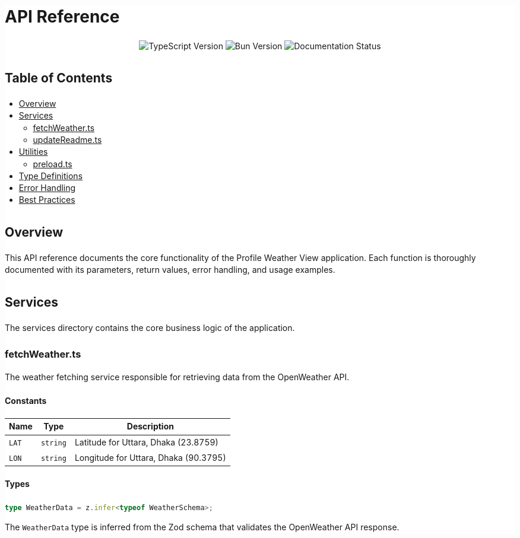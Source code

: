 # API Reference

<div align="center">
  <img src="https://img.shields.io/badge/TypeScript-v5.8.2-blue" alt="TypeScript Version">
  <img src="https://img.shields.io/badge/Bun-latest-important" alt="Bun Version">
  <img src="https://img.shields.io/badge/Documentation-Comprehensive-success" alt="Documentation Status">
</div>

## Table of Contents

- [Overview](#overview)
- [Services](#services)
  - [fetchWeather.ts](#fetchweatherts)
  - [updateReadme.ts](#updatereadmets)
- [Utilities](#utilities)
  - [preload.ts](#preloadts)
- [Type Definitions](#type-definitions)
- [Error Handling](#error-handling)
- [Best Practices](#best-practices)

## Overview

This API reference documents the core functionality of the Profile Weather View application. Each function is thoroughly documented with its parameters, return values, error handling, and usage examples.

## Services

The services directory contains the core business logic of the application.

### fetchWeather.ts

The weather fetching service responsible for retrieving data from the OpenWeather API.

#### Constants

| Name  | Type     | Description                           |
| ----- | -------- | ------------------------------------- |
| `LAT` | `string` | Latitude for Uttara, Dhaka (23.8759)  |
| `LON` | `string` | Longitude for Uttara, Dhaka (90.3795) |

#### Types

```typescript
type WeatherData = z.infer<typeof WeatherSchema>;
```

The `WeatherData` type is inferred from the Zod schema that validates the OpenWeather API response.
